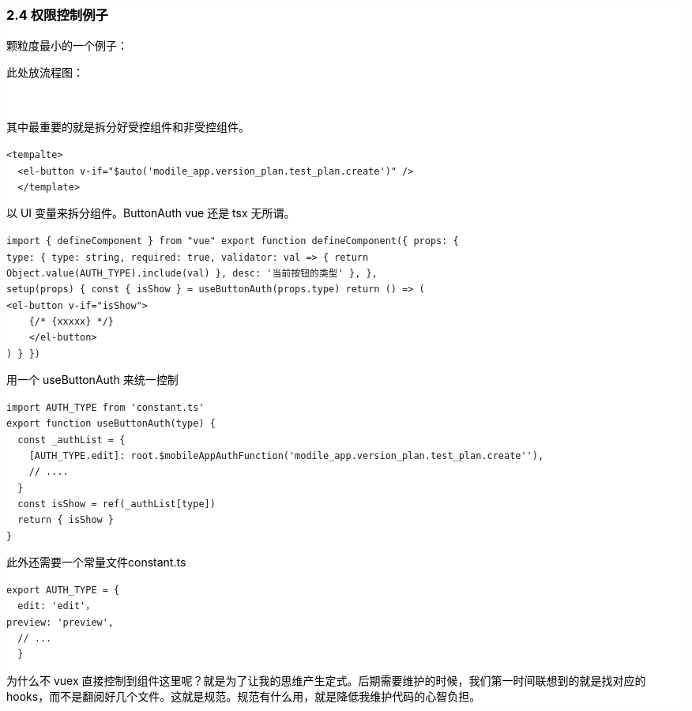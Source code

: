 ### <font style="color:rgb(0, 0, 0);">2.4 权限控制例子</font>

<font style="color:rgb(0, 0, 0);">颗粒度最小的一个例子：</font>

<font style="color:rgb(0, 0, 0);">此处放流程图：</font>

![]()

<font style="color:rgb(0, 0, 0);">其中最重要的就是拆分好受控组件和非受控组件。</font>

```vue
<tempalte>
  <el-button v-if="$auto('modile_app.version_plan.test_plan.create')" />
  </template>
```

<font style="color:rgb(0, 0, 0);">以 UI 变量来拆分组件。</font><font style="color:rgb(0, 0, 0);">ButtonAuth</font><font style="color:rgb(0, 0, 0);"> </font><font style="color:rgb(0, 0, 0);">vue 还是 tsx 无所谓。</font>

```vue
import { defineComponent } from "vue" export function defineComponent({ props: {
type: { type: string, required: true, validator: val => { return
Object.value(AUTH_TYPE).include(val) }, desc: '当前按钮的类型' }, },
setup(props) { const { isShow } = useButtonAuth(props.type) return () => (
<el-button v-if="isShow">
    {/* {xxxxx} */}
    </el-button>
) } })
```

<font style="color:rgb(0, 0, 0);">用一个 useButtonAuth 来统一控制</font>

```tsx
import AUTH_TYPE from 'constant.ts'
export function useButtonAuth(type) {
  const _authList = {
    [AUTH_TYPE.edit]: root.$mobileAppAuthFunction('modile_app.version_plan.test_plan.create''),
    // ....
  }
  const isShow = ref(_authList[type])
  return { isShow }
}
```

<font style="color:rgb(0, 0, 0);">此外还需要一个常量文件</font><font style="color:rgb(0, 0, 0);">constant.ts</font>

```tsx
export AUTH_TYPE = {
  edit: 'edit'，
preview: 'preview',
  // ...
  }
```

<font style="color:rgb(0, 0, 0);">为什么不 vuex 直接控制到组件这里呢？就是为了让我的思维产生定式。后期需要维护的时候，我们第一时间联想到的就是找对应的 hooks，而不是翻阅好几个文件。这就是规范。规范有什么用，就是降低我维护代码的心智负担。</font>
